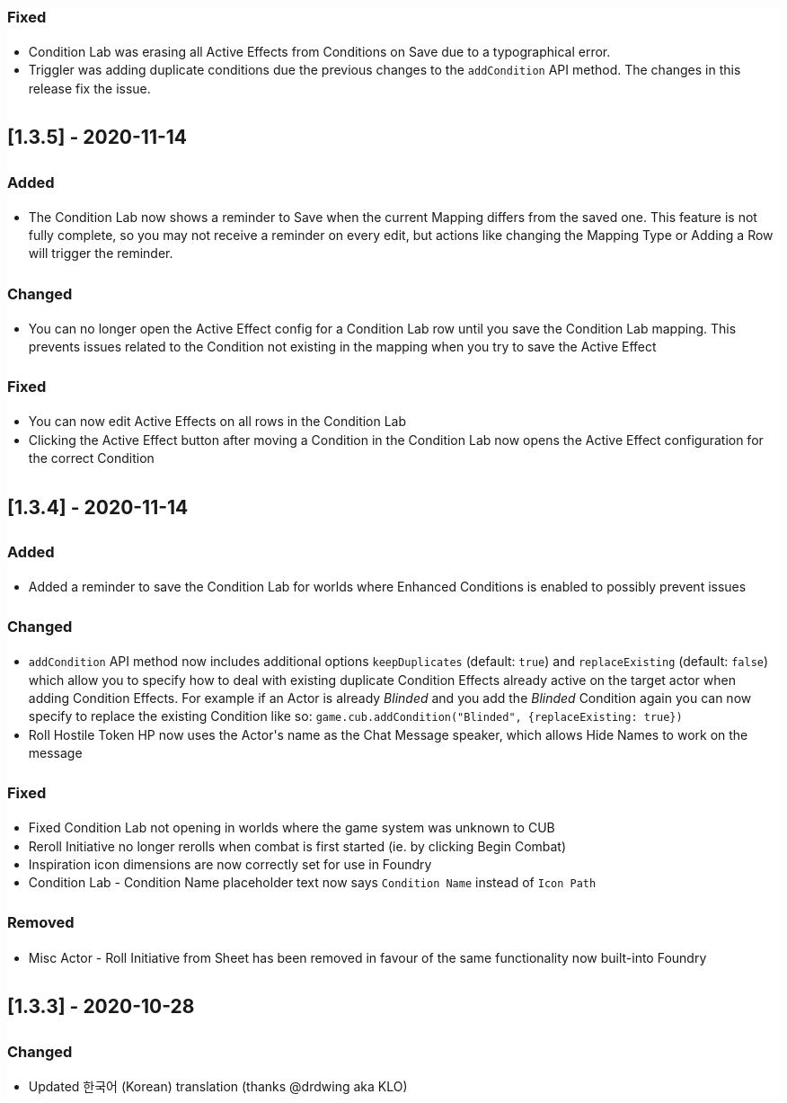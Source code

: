 ### Fixed
- Condition Lab was erasing all Active Effects from Conditions on Save due to a typographical error.
- Triggler was adding duplicate conditions due the previous changes to the `addCondition` API method. The changes in this release fix the issue.

## [1.3.5] - 2020-11-14
### Added
- The Condition Lab now shows a reminder to Save when the current Mapping differs from the saved one. This feature is not fully complete, so you may not receive a reminder on every edit, but actions like changing the Mapping Type or Adding a Row will trigger the reminder.

### Changed
- You can no longer open the Active Effect config for a Condition Lab row until you save the Condition Lab mapping. This prevents issues related to the Condition not existing in the mapping when you try to save the Active Effect

### Fixed
- You can now edit Active Effects on all rows in the Condition Lab
- Clicking the Active Effect button after moving a Condition in the Condition Lab now opens the Active Effect configuration for the correct Condition

## [1.3.4] - 2020-11-14
### Added
- Added a reminder to save the Condition Lab for worlds where Enhanced Conditions is enabled to possibly prevent issues

### Changed
- `addCondition` API method now includes additional options `keepDuplicates` (default: `true`) and `replaceExisting` (default: `false`) which allow you to specify how to deal with existing duplicate Condition Effects already active on the target actor when adding Condition Effects. For example if an Actor is already *Blinded* and you add the *Blinded* Condition again you can now specify to replace the existing Condition like so: `game.cub.addCondition("Blinded", {replaceExisting: true})`
- Roll Hostile Token HP now uses the Actor's name as the Chat Message speaker, which allows Hide Names to work on the message

### Fixed
- Fixed Condition Lab not opening in worlds where the game system was unknown to CUB
- Reroll Initiative no longer rerolls when combat is first started (ie. by clicking Begin Combat)
- Inspiration icon dimensions are now correctly set for use in Foundry
- Condition Lab - Condition Name placeholder text now says `Condition Name` instead of `Icon Path`

### Removed
- Misc Actor - Roll Initiative from Sheet has been removed in favour of the same functionality now built-into Foundry

## [1.3.3] - 2020-10-28
### Changed
- Updated 한국어 (Korean) translation (thanks @drdwing aka KLO)
